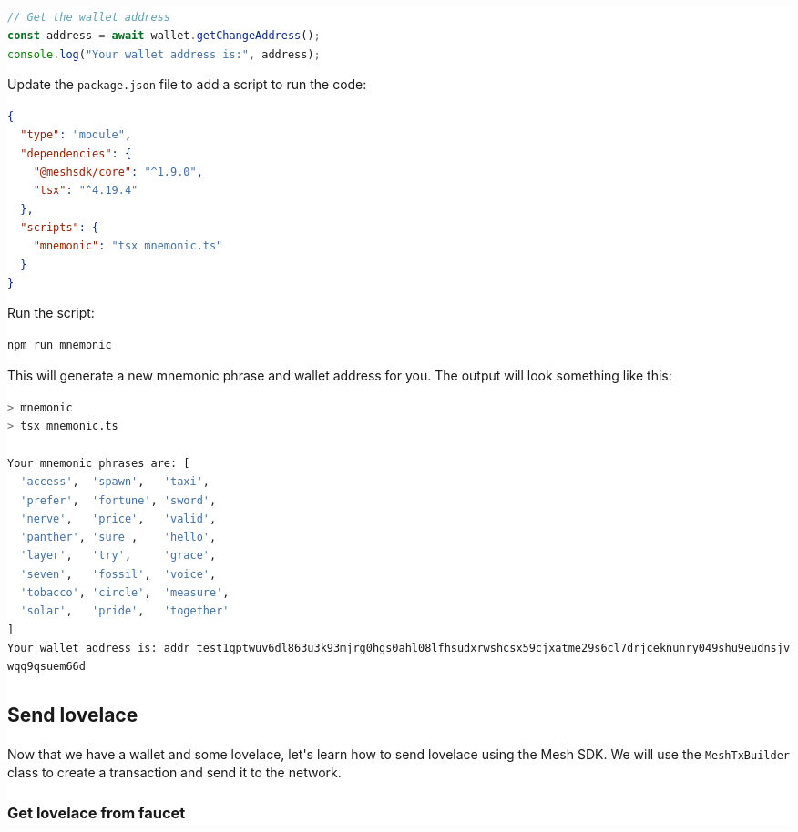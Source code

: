 ```ts
// Get the wallet address
const address = await wallet.getChangeAddress();
console.log("Your wallet address is:", address);
```

Update the `package.json` file to add a script to run the code:

```json
{
  "type": "module",
  "dependencies": {
    "@meshsdk/core": "^1.9.0",
    "tsx": "^4.19.4"
  },
  "scripts": {
    "mnemonic": "tsx mnemonic.ts"
  }
}
```

Run the script:

```bash
npm run mnemonic
```

This will generate a new mnemonic phrase and wallet address for you. The output will look something like this:

```bash
> mnemonic
> tsx mnemonic.ts

Your mnemonic phrases are: [
  'access',  'spawn',   'taxi',
  'prefer',  'fortune', 'sword',
  'nerve',   'price',   'valid',
  'panther', 'sure',    'hello',
  'layer',   'try',     'grace',
  'seven',   'fossil',  'voice',
  'tobacco', 'circle',  'measure',
  'solar',   'pride',   'together'
]
Your wallet address is: addr_test1qptwuv6dl863u3k93mjrg0hgs0ahl08lfhsudxrwshcsx59cjxatme29s6cl7drjceknunry049shu9eudnsjvwqq9qsuem66d
```

## Send lovelace

Now that we have a wallet and some lovelace, let's learn how to send lovelace using the Mesh SDK. We will use the `MeshTxBuilder` class to create a transaction and send it to the network.

### Get lovelace from faucet
